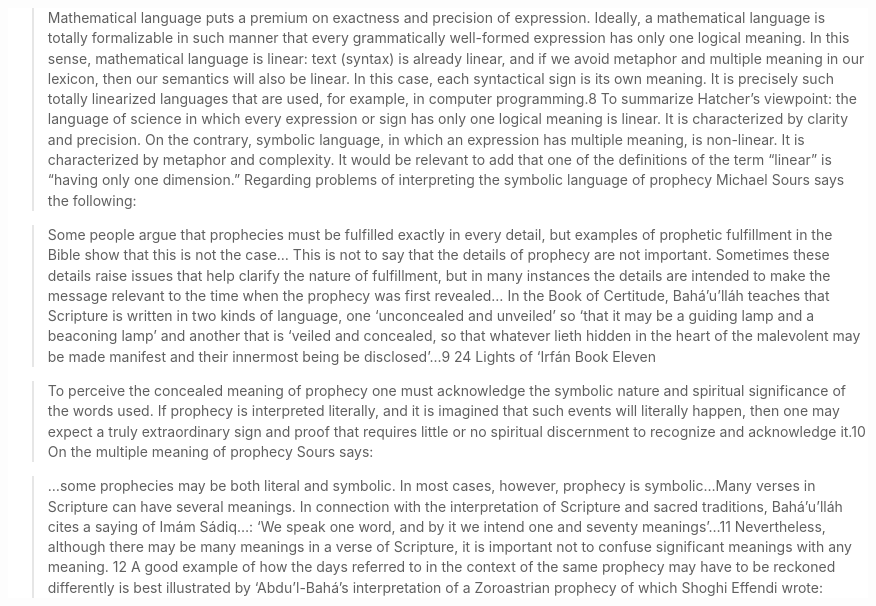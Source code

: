 > Mathematical language puts a premium on exactness
> and precision of expression. Ideally, a mathematical
> language is totally formalizable in such manner that
> every grammatically well-formed expression has only
> one logical meaning. In this sense, mathematical
> language is linear: text (syntax) is already linear, and if
> we avoid metaphor and multiple meaning in our
> lexicon, then our semantics will also be linear. In this
> case, each syntactical sign is its own meaning. It is
> precisely such totally linearized languages that are used,
> for example, in computer programming.8
To summarize Hatcher’s viewpoint: the language of science
in which every expression or sign has only one logical meaning
is linear. It is characterized by clarity and precision. On the
contrary, symbolic language, in which an expression has
multiple meaning, is non-linear. It is characterized by
metaphor and complexity. It would be relevant to add that one
of the definitions of the term “linear” is “having only one
dimension.” Regarding problems of interpreting the symbolic
language of prophecy Michael Sours says the following:

> Some people argue that prophecies must be fulfilled
> exactly in every detail, but examples of prophetic
> fulfillment in the Bible show that this is not the case…
> This is not to say that the details of prophecy are not
> important. Sometimes these details raise issues that
> help clarify the nature of fulfillment, but in many
> instances the details are intended to make the message
> relevant to the time when the prophecy was first
> revealed…
> In the Book of Certitude, Bahá’u’lláh teaches that
> Scripture is written in two kinds of language, one
> ‘unconcealed and unveiled’ so ‘that it may be a guiding
> lamp and a beaconing lamp’ and another that is ‘veiled
> and concealed, so that whatever lieth hidden in the
> heart of the malevolent may be made manifest and their
> innermost being be disclosed’...9
24                                        Lights of ‘Irfán Book Eleven

> To perceive the concealed meaning of prophecy one
> must acknowledge the symbolic nature and spiritual
> significance of the words used. If prophecy is
> interpreted literally, and it is imagined that such events
> will literally happen, then one may expect a truly
> extraordinary sign and proof that requires little or no
> spiritual discernment to recognize and acknowledge
> it.10
On the multiple meaning of prophecy Sours says:

> …some prophecies may be both literal and symbolic. In
> most cases, however, prophecy is symbolic…Many
> verses in Scripture can have several meanings. In
> connection with the interpretation of Scripture and
> sacred traditions, Bahá’u’lláh cites a saying of Imám
> Sádiq…: ‘We speak one word, and by it we intend one
> and seventy meanings’…11 Nevertheless, although there
> may be many meanings in a verse of Scripture, it is
> important not to confuse significant meanings with
> any meaning. 12
A good example of how the days referred to in the context of
the same prophecy may have to be reckoned differently is best
illustrated by ‘Abdu’l-Bahá’s interpretation of a Zoroastrian
prophecy of which Shoghi Effendi wrote:
